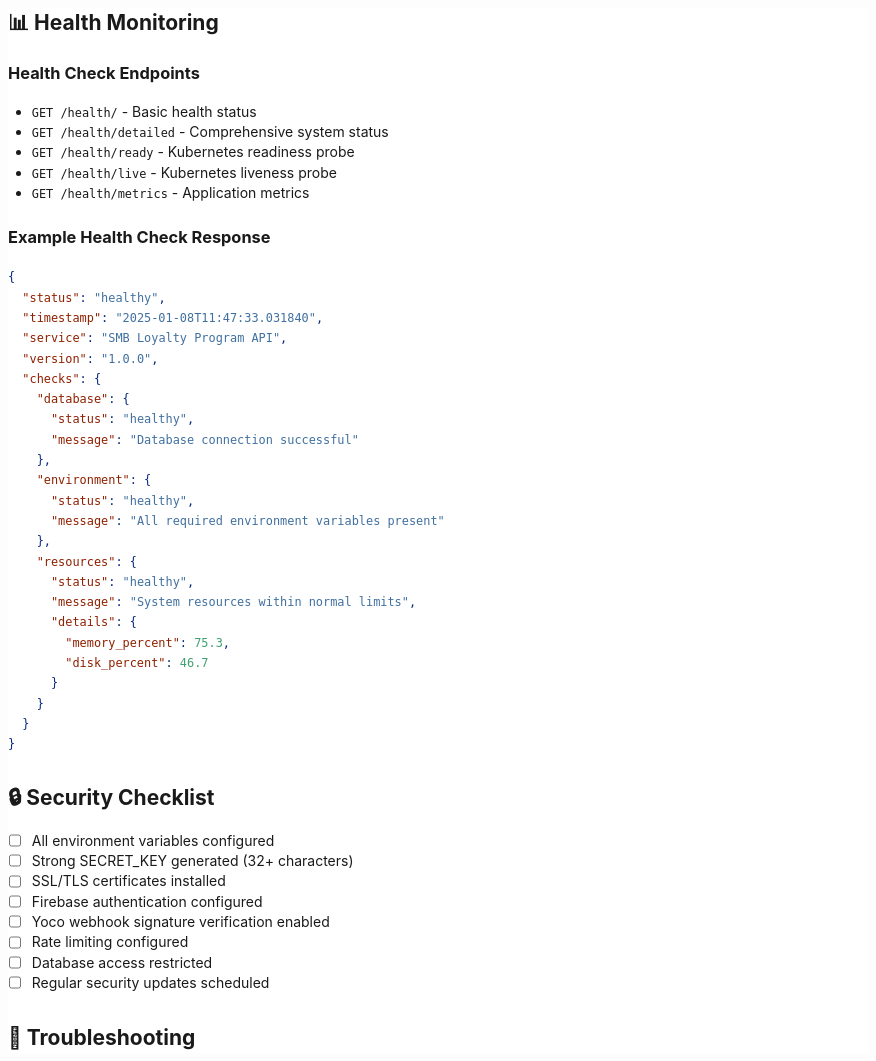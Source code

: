## 📊 Health Monitoring

### Health Check Endpoints

- `GET /health/` - Basic health status
- `GET /health/detailed` - Comprehensive system status
- `GET /health/ready` - Kubernetes readiness probe
- `GET /health/live` - Kubernetes liveness probe
- `GET /health/metrics` - Application metrics

### Example Health Check Response

```json
{
  "status": "healthy",
  "timestamp": "2025-01-08T11:47:33.031840",
  "service": "SMB Loyalty Program API",
  "version": "1.0.0",
  "checks": {
    "database": {
      "status": "healthy",
      "message": "Database connection successful"
    },
    "environment": {
      "status": "healthy",
      "message": "All required environment variables present"
    },
    "resources": {
      "status": "healthy",
      "message": "System resources within normal limits",
      "details": {
        "memory_percent": 75.3,
        "disk_percent": 46.7
      }
    }
  }
}
```

## 🔒 Security Checklist

- [ ] All environment variables configured
- [ ] Strong SECRET_KEY generated (32+ characters)
- [ ] SSL/TLS certificates installed
- [ ] Firebase authentication configured
- [ ] Yoco webhook signature verification enabled
- [ ] Rate limiting configured
- [ ] Database access restricted
- [ ] Regular security updates scheduled

## 🚨 Troubleshooting
